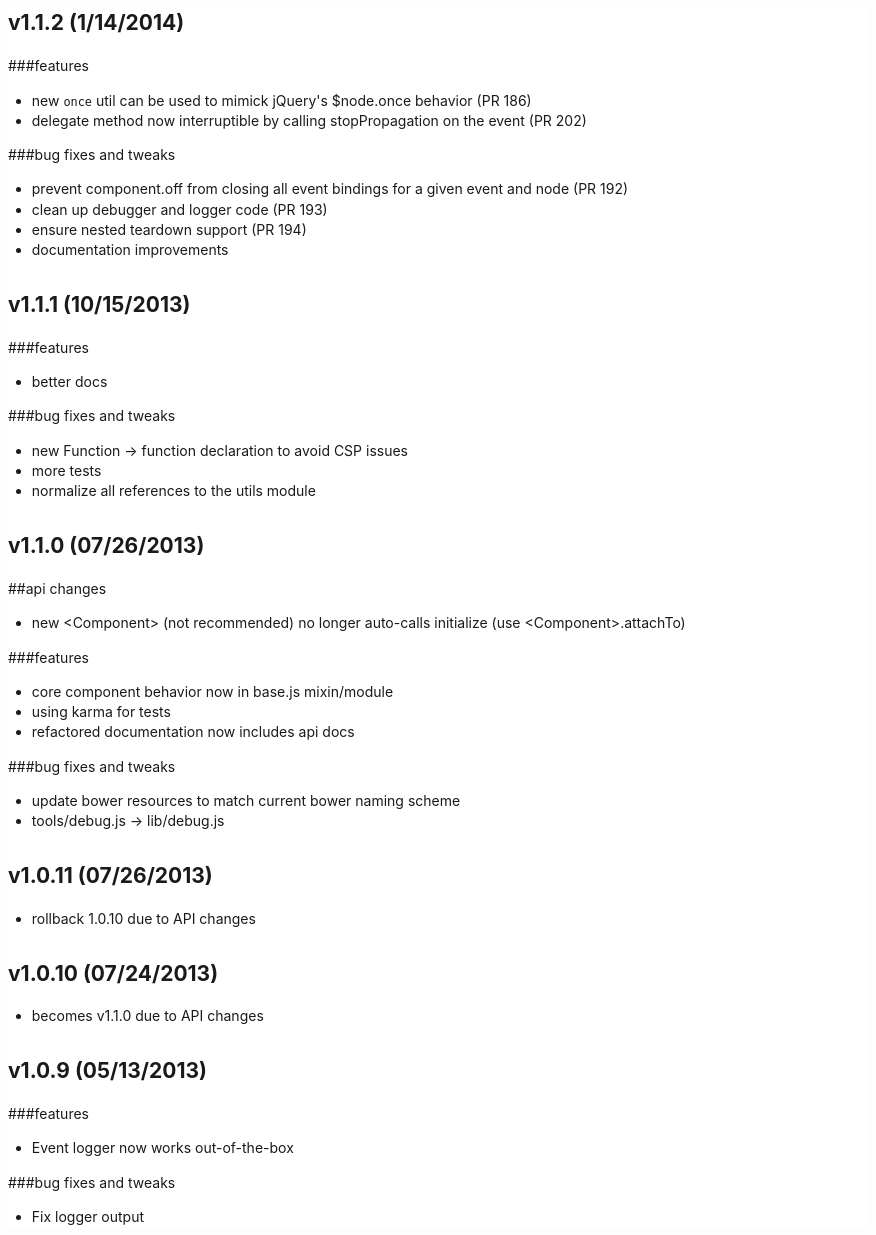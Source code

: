 ## v1.1.2 (1/14/2014)

###features
* new `once` util can be used to mimick jQuery's $node.once behavior (PR 186)
* delegate method now interruptible by calling stopPropagation on the event (PR 202)

###bug fixes and tweaks
* prevent component.off from closing all event bindings for a given event and node (PR 192)
* clean up debugger and logger code (PR 193)
* ensure nested teardown support (PR 194)
* documentation improvements

## v1.1.1 (10/15/2013)

###features
* better docs

###bug fixes and tweaks
* new Function -> function declaration to avoid CSP issues
* more tests
* normalize all references to the utils module

## v1.1.0 (07/26/2013)

##api changes
* new \<Component\> (not recommended) no longer auto-calls initialize
(use \<Component\>.attachTo)

###features
* core component behavior now in base.js mixin/module
* using karma for tests
* refactored documentation now includes api docs

###bug fixes and tweaks
* update bower resources to match current bower naming scheme
* tools/debug.js -> lib/debug.js

## v1.0.11 (07/26/2013)

* rollback 1.0.10 due to API changes

## v1.0.10 (07/24/2013)

* becomes v1.1.0 due to API changes

## v1.0.9 (05/13/2013)

###features
* Event logger now works out-of-the-box

###bug fixes and tweaks
* Fix logger output
